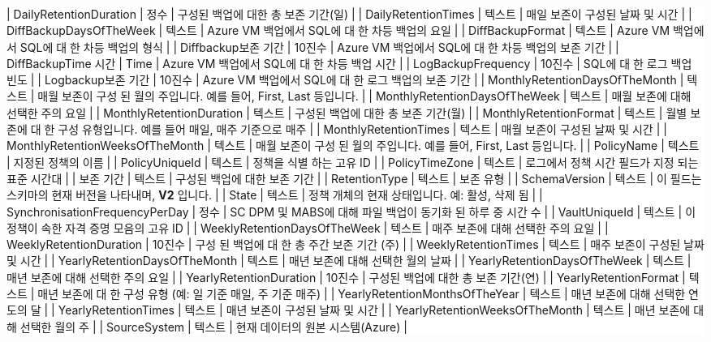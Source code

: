 | DailyRetentionDuration          | 정수   | 구성된 백업에 대한 총 보존 기간(일)      |
| DailyRetentionTimes             | 텍스트           | 매일 보존이 구성된 날짜 및 시간            |
| DiffBackupDaysOfTheWeek         | 텍스트           | Azure VM 백업에서 SQL에 대 한 차등 백업의 요일 |
| DiffBackupFormat                | 텍스트           | Azure VM 백업에서 SQL에 대 한 차등 백업의 형식   |
| Diffbackup보존 기간     | 10진수 | Azure VM 백업에서 SQL에 대 한 차등 백업의 보존 기간 |
| DiffBackupTime 시간                  | Time           | Azure VM 백업에서 SQL에 대 한 차등 백업 시간     |
| LogBackupFrequency              | 10진수 | SQL에 대 한 로그 백업 빈도                            |
| Logbackup보존 기간      | 10진수 | Azure VM 백업에서 SQL에 대 한 로그 백업의 보존 기간 |
| MonthlyRetentionDaysOfTheMonth  | 텍스트           | 매월 보존이 구성 된 월의 주입니다.  예를 들어, First, Last 등입니다. |
| MonthlyRetentionDaysOfTheWeek   | 텍스트           | 매월 보존에 대해 선택한 주의 요일              |
| MonthlyRetentionDuration        | 텍스트           | 구성된 백업에 대한 총 보존 기간(월)    |
| MonthlyRetentionFormat          | 텍스트           | 월별 보존에 대 한 구성 유형입니다. 예를 들어 매일, 매주 기준으로 매주 |
| MonthlyRetentionTimes           | 텍스트           | 매월 보존이 구성된 날짜 및 시간           |
| MonthlyRetentionWeeksOfTheMonth | 텍스트           | 매월 보존이 구성 된 월의 주입니다.   예를 들어, First, Last 등입니다. |
| PolicyName                      | 텍스트           | 지정된 정책의 이름                                   |
| PolicyUniqueId                  | 텍스트           | 정책을 식별 하는 고유 ID                             |
| PolicyTimeZone                  | 텍스트           | 로그에서 정책 시간 필드가 지정 되는 표준 시간대 |
| 보존 기간               | 텍스트           | 구성된 백업에 대한 보존 기간                    |
| RetentionType                   | 텍스트           | 보존 유형                                            |
| SchemaVersion                   | 텍스트           | 이 필드는 스키마의 현재 버전을 나타내며, **V2** 입니다. |
| State                           | 텍스트           | 정책 개체의 현재 상태입니다. 예: 활성, 삭제 됨 |
| SynchronisationFrequencyPerDay  | 정수   | SC DPM 및 MABS에 대해 파일 백업이 동기화 된 하루 중 시간 수 |
| VaultUniqueId                   | 텍스트           | 이 정책이 속한 자격 증명 모음의 고유 ID          |
| WeeklyRetentionDaysOfTheWeek    | 텍스트           | 매주 보존에 대해 선택한 주의 요일               |
| WeeklyRetentionDuration         | 10진수 | 구성 된 백업에 대 한 총 주간 보존 기간 (주) |
| WeeklyRetentionTimes            | 텍스트           | 매주 보존이 구성된 날짜 및 시간            |
| YearlyRetentionDaysOfTheMonth   | 텍스트           | 매년 보존에 대해 선택한 월의 날짜             |
| YearlyRetentionDaysOfTheWeek    | 텍스트           | 매년 보존에 대해 선택한 주의 요일               |
| YearlyRetentionDuration         | 10진수 | 구성된 백업에 대한 총 보존 기간(연)     |
| YearlyRetentionFormat           | 텍스트           | 매년 보존에 대 한 구성 유형 (예: 일 기준 매일, 주 기준 매주) |
| YearlyRetentionMonthsOfTheYear  | 텍스트           | 매년 보존에 대해 선택한 연도의 달             |
| YearlyRetentionTimes            | 텍스트           | 매년 보존이 구성된 날짜 및 시간            |
| YearlyRetentionWeeksOfTheMonth  | 텍스트           | 매년 보존에 대해 선택한 월의 주             |
| SourceSystem                    | 텍스트           | 현재 데이터의 원본 시스템(Azure)                    |
